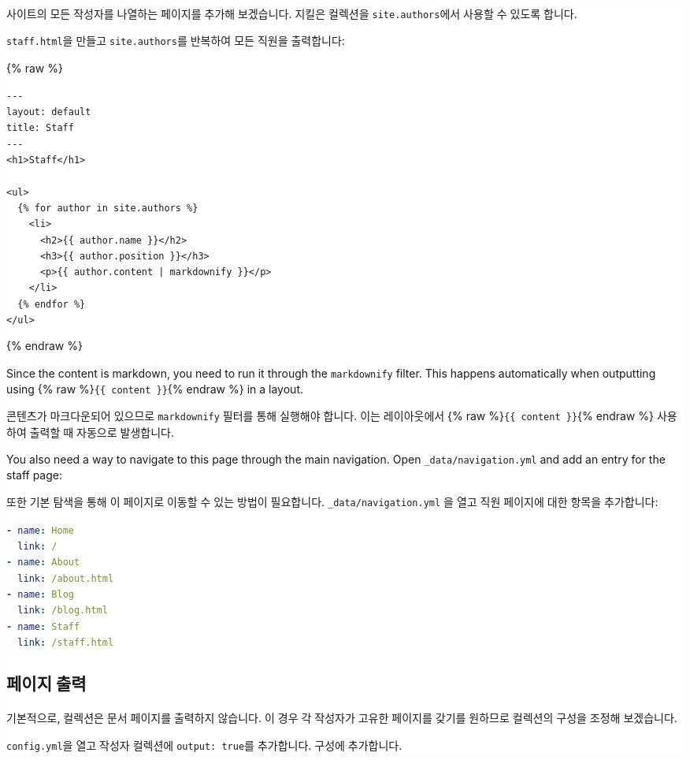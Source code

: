 사이트의 모든 작성자를 나열하는 페이지를 추가해 보겠습니다. 지킬은 컬렉션을 `site.authors`에서 사용할 수 있도록 합니다.

`staff.html`을 만들고 `site.authors`를 반복하여 모든 직원을 출력합니다:

{% raw %}
```liquid
---
layout: default
title: Staff
---
<h1>Staff</h1>

<ul>
  {% for author in site.authors %}
    <li>
      <h2>{{ author.name }}</h2>
      <h3>{{ author.position }}</h3>
      <p>{{ author.content | markdownify }}</p>
    </li>
  {% endfor %}
</ul>
```
{% endraw %}

Since the content is markdown, you need to run it through the
`markdownify` filter. This happens automatically when outputting using
{% raw %}`{{ content }}`{% endraw %} in a layout.

콘텐츠가 마크다운되어 있으므로 `markdownify` 필터를 통해 실행해야 합니다. 
이는 레이아웃에서 {% raw %}`{{ content }}`{% endraw %} 사용하여 출력할 때 자동으로 발생합니다.

You also need a way to navigate to this page through the main navigation. Open
`_data/navigation.yml` and add an entry for the staff page:

또한 기본 탐색을 통해 이 페이지로 이동할 수 있는 방법이 필요합니다. 
`_data/navigation.yml` 을 열고 직원 페이지에 대한 항목을 추가합니다:

```yaml
- name: Home
  link: /
- name: About
  link: /about.html
- name: Blog
  link: /blog.html
- name: Staff
  link: /staff.html
```

## 페이지 출력

기본적으로, 컬렉션은 문서 페이지를 출력하지 않습니다. 이 경우
각 작성자가 고유한 페이지를 갖기를 원하므로 컬렉션의
구성을 조정해 보겠습니다.

`config.yml`을 열고 작성자 컬렉션에 `output: true`를 추가합니다.
구성에 추가합니다.

